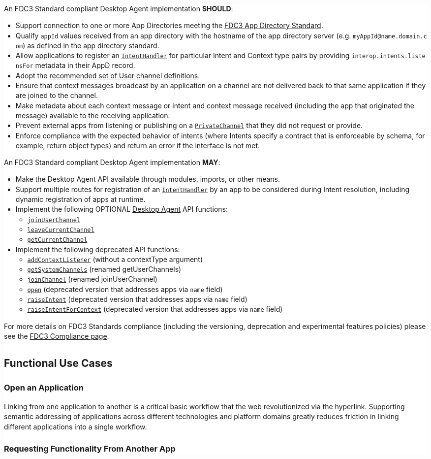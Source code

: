 An FDC3 Standard compliant Desktop Agent implementation **SHOULD**:

- Support connection to one or more App Directories meeting the [FDC3 App Directory Standard](../app-directory/overview).
- Qualify `appId` values received from an app directory with the hostname of the app directory server (e.g. `myAppId@name.domain.com`) [as defined in the app directory standard](../app-directory/overview#application-identifiers).
- Allow applications to register an [`IntentHandler`](ref/Types#intenthandler) for particular Intent and Context type pairs by providing `interop.intents.listensFor` metadata in their AppD record.
- Adopt the [recommended set of User channel definitions](#recommended-user-channel-set).
- Ensure that context messages broadcast by an application on a channel are not delivered back to that same application if they are joined to the channel.
- Make metadata about each context message or intent and context message received (including the app that originated the message) available to the receiving application.
- Prevent external apps from listening or publishing on a [`PrivateChannel`](ref/PrivateChannel) that they did not request or provide.
- Enforce compliance with the expected behavior of intents (where Intents specify a contract that is enforceable by schema, for example, return object types) and return an error if the interface is not met.

An FDC3 Standard compliant Desktop Agent implementation **MAY**:

- Make the Desktop Agent API available through modules, imports, or other means.
- Support multiple routes for registration of an [`IntentHandler`](ref/Types#intenthandler) by an app to be considered during Intent resolution, including dynamic registration of apps at runtime.
- Implement the following OPTIONAL [Desktop Agent](ref/DesktopAgent) API functions:
  - [`joinUserChannel`](ref/DesktopAgent#joinuserchannel)
  - [`leaveCurrentChannel`](ref/DesktopAgent#leavecurrentchannel)
  - [`getCurrentChannel`](ref/DesktopAgent#getcurrentchannel)
- Implement the following deprecated API functions:
  - [`addContextListener`](ref/DesktopAgent#addcontextlistener-deprecated) (without a contextType argument)
  - [`getSystemChannels`](ref/DesktopAgent#getsystemchannels-deprecated) (renamed getUserChannels)
  - [`joinChannel`](ref/DesktopAgent#joinchannel-deprecated) (renamed joinUserChannel)
  - [`open`](ref/DesktopAgent#open-deprecated) (deprecated version that addresses apps via `name` field)
  - [`raiseIntent`](ref/DesktopAgent#raiseintent-deprecated) (deprecated version that addresses apps via `name` field)
  - [`raiseIntentForContext`](ref/DesktopAgent#raiseintentforcontext-deprecated) (deprecated version that addresses apps via `name` field)

For more details on FDC3 Standards compliance (including the versioning, deprecation and experimental features policies) please see the [FDC3 Compliance page](../fdc3-compliance).

## Functional Use Cases

### Open an Application

Linking from one application to another is a critical basic workflow that the web revolutionized via the hyperlink.  Supporting semantic addressing of applications across different technologies and platform domains greatly reduces friction in linking different applications into a single workflow.

### Requesting Functionality From Another App
